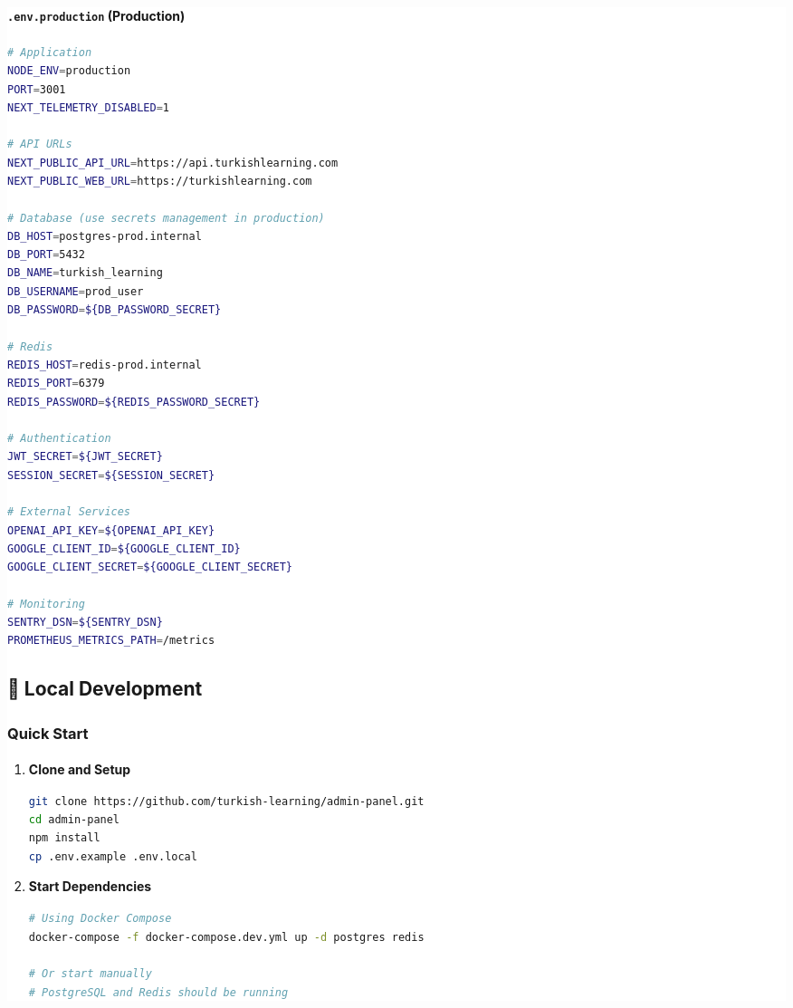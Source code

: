 #### `.env.production` (Production)
```bash
# Application
NODE_ENV=production
PORT=3001
NEXT_TELEMETRY_DISABLED=1

# API URLs
NEXT_PUBLIC_API_URL=https://api.turkishlearning.com
NEXT_PUBLIC_WEB_URL=https://turkishlearning.com

# Database (use secrets management in production)
DB_HOST=postgres-prod.internal
DB_PORT=5432
DB_NAME=turkish_learning
DB_USERNAME=prod_user
DB_PASSWORD=${DB_PASSWORD_SECRET}

# Redis
REDIS_HOST=redis-prod.internal
REDIS_PORT=6379
REDIS_PASSWORD=${REDIS_PASSWORD_SECRET}

# Authentication
JWT_SECRET=${JWT_SECRET}
SESSION_SECRET=${SESSION_SECRET}

# External Services
OPENAI_API_KEY=${OPENAI_API_KEY}
GOOGLE_CLIENT_ID=${GOOGLE_CLIENT_ID}
GOOGLE_CLIENT_SECRET=${GOOGLE_CLIENT_SECRET}

# Monitoring
SENTRY_DSN=${SENTRY_DSN}
PROMETHEUS_METRICS_PATH=/metrics
```

## 🚀 Local Development

### Quick Start

1. **Clone and Setup**
   ```bash
   git clone https://github.com/turkish-learning/admin-panel.git
   cd admin-panel
   npm install
   cp .env.example .env.local
   ```

2. **Start Dependencies**
   ```bash
   # Using Docker Compose
   docker-compose -f docker-compose.dev.yml up -d postgres redis
   
   # Or start manually
   # PostgreSQL and Redis should be running
   ```
